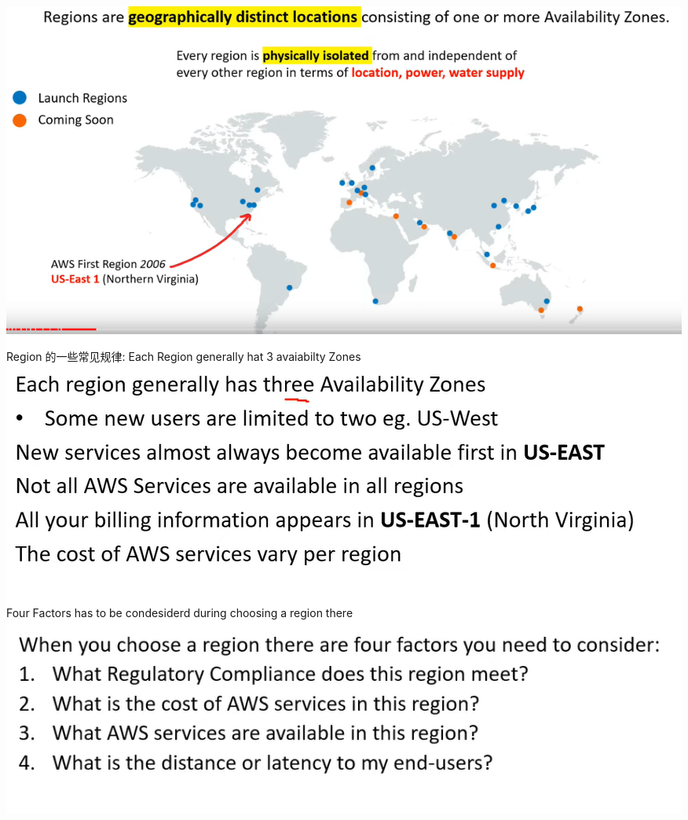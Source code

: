 ![](image/Pasted%20image%2020230319215529.png)

Region 的一些常见规律: 
Each Region generally hat 3 avaiabilty Zones
![](image/Pasted%20image%2020230319215924.png)


Four Factors has to be condesiderd during choosing a region there 
![](image/Pasted%20image%2020230319215841.png)
